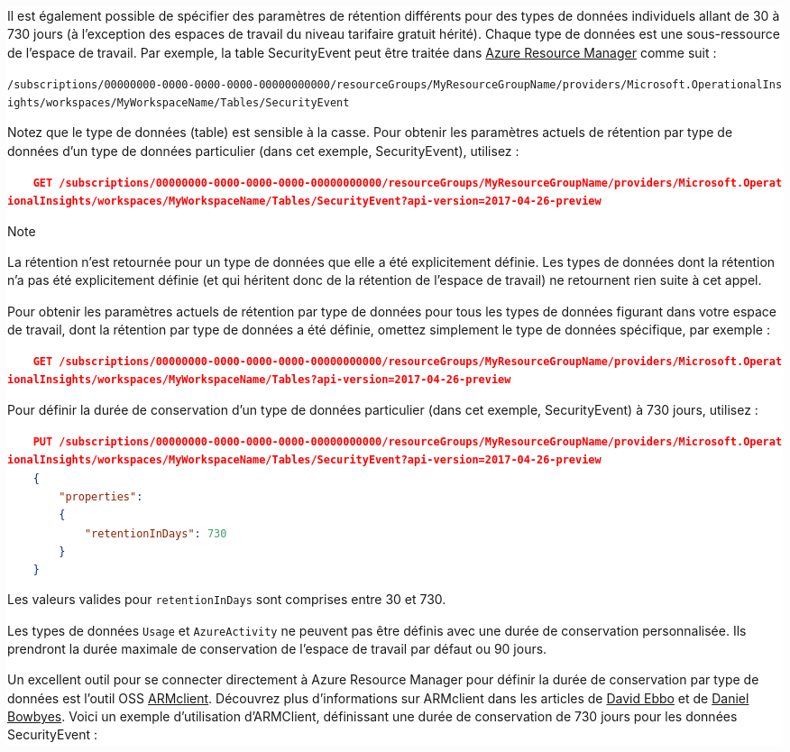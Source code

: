 Il est également possible de spécifier des paramètres de rétention différents pour des types de données individuels allant de 30 à 730 jours (à l’exception des espaces de travail du niveau tarifaire gratuit hérité). Chaque type de données est une sous-ressource de l’espace de travail. Par exemple, la table SecurityEvent peut être traitée dans [Azure Resource Manager](https://docs.microsoft.com/azure/azure-resource-manager/resource-group-overview) comme suit :

```
/subscriptions/00000000-0000-0000-0000-00000000000/resourceGroups/MyResourceGroupName/providers/Microsoft.OperationalInsights/workspaces/MyWorkspaceName/Tables/SecurityEvent
```

Notez que le type de données (table) est sensible à la casse.  Pour obtenir les paramètres actuels de rétention par type de données d’un type de données particulier (dans cet exemple, SecurityEvent), utilisez :

```JSON
    GET /subscriptions/00000000-0000-0000-0000-00000000000/resourceGroups/MyResourceGroupName/providers/Microsoft.OperationalInsights/workspaces/MyWorkspaceName/Tables/SecurityEvent?api-version=2017-04-26-preview
```

> [!NOTE]
> La rétention n’est retournée pour un type de données que elle a été explicitement définie.  Les types de données dont la rétention n’a pas été explicitement définie (et qui héritent donc de la rétention de l’espace de travail) ne retournent rien suite à cet appel. 

Pour obtenir les paramètres actuels de rétention par type de données pour tous les types de données figurant dans votre espace de travail, dont la rétention par type de données a été définie, omettez simplement le type de données spécifique, par exemple :

```JSON
    GET /subscriptions/00000000-0000-0000-0000-00000000000/resourceGroups/MyResourceGroupName/providers/Microsoft.OperationalInsights/workspaces/MyWorkspaceName/Tables?api-version=2017-04-26-preview
```

Pour définir la durée de conservation d’un type de données particulier (dans cet exemple, SecurityEvent) à 730 jours, utilisez :

```JSON
    PUT /subscriptions/00000000-0000-0000-0000-00000000000/resourceGroups/MyResourceGroupName/providers/Microsoft.OperationalInsights/workspaces/MyWorkspaceName/Tables/SecurityEvent?api-version=2017-04-26-preview
    {
        "properties": 
        {
            "retentionInDays": 730
        }
    }
```

Les valeurs valides pour `retentionInDays` sont comprises entre 30 et 730.

Les types de données `Usage` et `AzureActivity` ne peuvent pas être définis avec une durée de conservation personnalisée. Ils prendront la durée maximale de conservation de l’espace de travail par défaut ou 90 jours. 

Un excellent outil pour se connecter directement à Azure Resource Manager pour définir la durée de conservation par type de données est l’outil OSS [ARMclient](https://github.com/projectkudu/ARMClient).  Découvrez plus d’informations sur ARMclient dans les articles de [David Ebbo](http://blog.davidebbo.com/2015/01/azure-resource-manager-client.html) et de [Daniel Bowbyes](https://blog.bowbyes.co.nz/2016/11/02/using-armclient-to-directly-access-azure-arm-rest-apis-and-list-arm-policy-details/).  Voici un exemple d’utilisation d’ARMClient, définissant une durée de conservation de 730 jours pour les données SecurityEvent :
